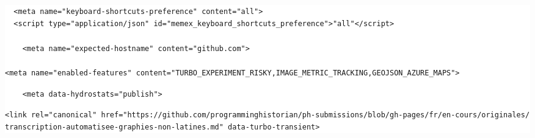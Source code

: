 
      <meta name="keyboard-shortcuts-preference" content="all">
      <script type="application/json" id="memex_keyboard_shortcuts_preference">"all"</script>

        <meta name="expected-hostname" content="github.com">

    <meta name="enabled-features" content="TURBO_EXPERIMENT_RISKY,IMAGE_METRIC_TRACKING,GEOJSON_AZURE_MAPS">


  <meta http-equiv="x-pjax-version" content="5ce0e0b09a0efdfb0f507f54eb5e6e9bb91a7efca65cdc3e22b82ac5ecf2e411" data-turbo-track="reload">
  <meta http-equiv="x-pjax-csp-version" content="40aca5a152a13213a876f7628c466cd600db12fb858cdddccc3f1cc387eb7dad" data-turbo-track="reload">
  <meta http-equiv="x-pjax-css-version" content="c24b18b2321624f78042fcf330c342987a161bb8a9f201c88bcebbb75650a101" data-turbo-track="reload">
  <meta http-equiv="x-pjax-js-version" content="ccf92896cd7856182479cc6b162b2c6973b88af7e120cf8db610301200d7c9d4" data-turbo-track="reload">

  <meta name="turbo-cache-control" content="no-preview" data-turbo-transient="">

        <meta data-hydrostats="publish">

  <meta name="go-import" content="github.com/programminghistorian/ph-submissions git https://github.com/programminghistorian/ph-submissions.git">

  <meta name="octolytics-dimension-user_id" content="1565383" /><meta name="octolytics-dimension-user_login" content="programminghistorian" /><meta name="octolytics-dimension-repository_id" content="49727006" /><meta name="octolytics-dimension-repository_nwo" content="programminghistorian/ph-submissions" /><meta name="octolytics-dimension-repository_public" content="true" /><meta name="octolytics-dimension-repository_is_fork" content="false" /><meta name="octolytics-dimension-repository_network_root_id" content="49727006" /><meta name="octolytics-dimension-repository_network_root_nwo" content="programminghistorian/ph-submissions" />



    <link rel="canonical" href="https://github.com/programminghistorian/ph-submissions/blob/gh-pages/fr/en-cours/originales/transcription-automatisee-graphies-non-latines.md" data-turbo-transient>
  <meta name="turbo-body-classes" content="logged-in env-production page-responsive page-blob">


  <meta name="browser-stats-url" content="https://api.github.com/_private/browser/stats">

  <meta name="browser-errors-url" content="https://api.github.com/_private/browser/errors">

  <meta name="browser-optimizely-client-errors-url" content="https://api.github.com/_private/browser/optimizely_client/errors">

  <link rel="mask-icon" href="https://github.githubassets.com/pinned-octocat.svg" color="#000000">
  <link rel="alternate icon" class="js-site-favicon" type="image/png" href="https://github.githubassets.com/favicons/favicon.png">
  <link rel="icon" class="js-site-favicon" type="image/svg+xml" href="https://github.githubassets.com/favicons/favicon.svg">

<meta name="theme-color" content="#1e2327">
<meta name="color-scheme" content="light dark" />


  <link rel="manifest" href="/manifest.json" crossOrigin="use-credentials">

  </head>
